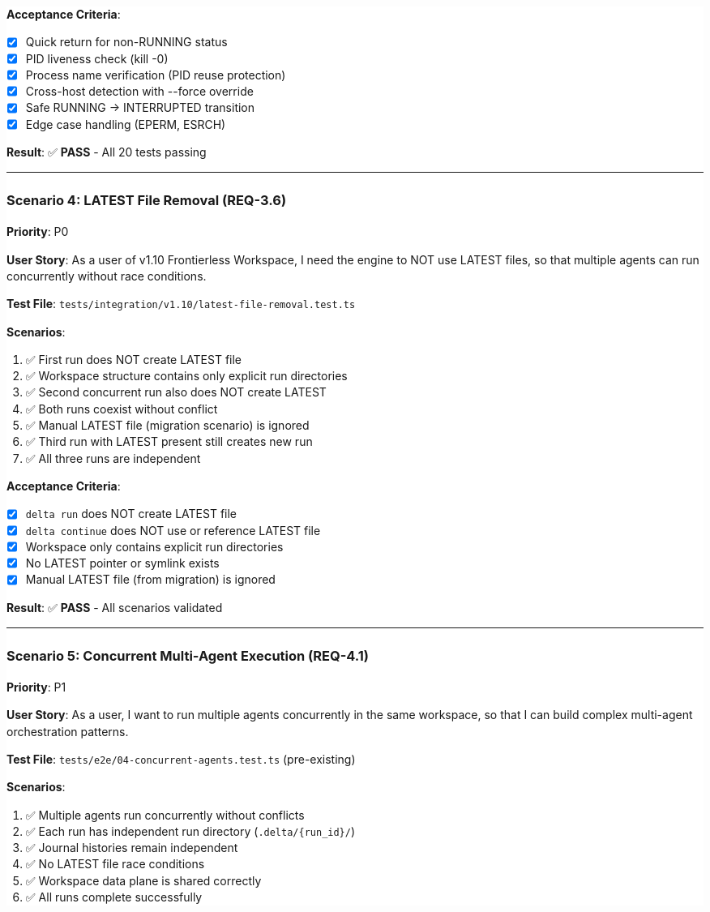 **Acceptance Criteria**:
- [x] Quick return for non-RUNNING status
- [x] PID liveness check (kill -0)
- [x] Process name verification (PID reuse protection)
- [x] Cross-host detection with --force override
- [x] Safe RUNNING → INTERRUPTED transition
- [x] Edge case handling (EPERM, ESRCH)

**Result**: ✅ **PASS** - All 20 tests passing

---

### Scenario 4: LATEST File Removal (REQ-3.6)

**Priority**: P0

**User Story**:
As a user of v1.10 Frontierless Workspace, I need the engine to NOT use LATEST files, so that multiple agents can run concurrently without race conditions.

**Test File**: `tests/integration/v1.10/latest-file-removal.test.ts`

**Scenarios**:
1. ✅ First run does NOT create LATEST file
2. ✅ Workspace structure contains only explicit run directories
3. ✅ Second concurrent run also does NOT create LATEST
4. ✅ Both runs coexist without conflict
5. ✅ Manual LATEST file (migration scenario) is ignored
6. ✅ Third run with LATEST present still creates new run
7. ✅ All three runs are independent

**Acceptance Criteria**:
- [x] `delta run` does NOT create LATEST file
- [x] `delta continue` does NOT use or reference LATEST file
- [x] Workspace only contains explicit run directories
- [x] No LATEST pointer or symlink exists
- [x] Manual LATEST file (from migration) is ignored

**Result**: ✅ **PASS** - All scenarios validated

---

### Scenario 5: Concurrent Multi-Agent Execution (REQ-4.1)

**Priority**: P1

**User Story**:
As a user, I want to run multiple agents concurrently in the same workspace, so that I can build complex multi-agent orchestration patterns.

**Test File**: `tests/e2e/04-concurrent-agents.test.ts` (pre-existing)

**Scenarios**:
1. ✅ Multiple agents run concurrently without conflicts
2. ✅ Each run has independent run directory (`.delta/{run_id}/`)
3. ✅ Journal histories remain independent
4. ✅ No LATEST file race conditions
5. ✅ Workspace data plane is shared correctly
6. ✅ All runs complete successfully
